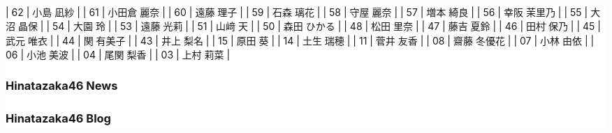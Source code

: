 | 62        | 小島 凪紗    |
| 61        | 小田倉 麗奈  |
| 60        | 遠藤 理子    |
| 59        | 石森 璃花    |
| 58        | 守屋 麗奈    |
| 57        | 増本 綺良    |
| 56        | 幸阪 茉里乃  |
| 55        | 大沼 晶保    |
| 54        | 大園 玲      |
| 53        | 遠藤 光莉    |
| 51        | 山﨑 天       |
| 50        | 森田 ひかる  |
| 48        | 松田 里奈    |
| 47        | 藤吉 夏鈴    |
| 46        | 田村 保乃    |
| 45        | 武元 唯衣    |
| 44        | 関 有美子    |
| 43        | 井上 梨名    |
| 15        | 原田 葵      |
| 14        | 土生 瑞穂    |
| 11        | 菅井 友香    |
| 08        | 齋藤 冬優花  |
| 07        | 小林 由依    |
| 06        | 小池 美波    |
| 04        | 尾関 梨香    |
| 03        | 上村 莉菜    |

</RouteEn>

### Hinatazaka46 News

<RouteEn author="crispgm akashigakki" example="/hinatazaka46/news" path="/hinatazaka46/news" />

### Hinatazaka46 Blog
